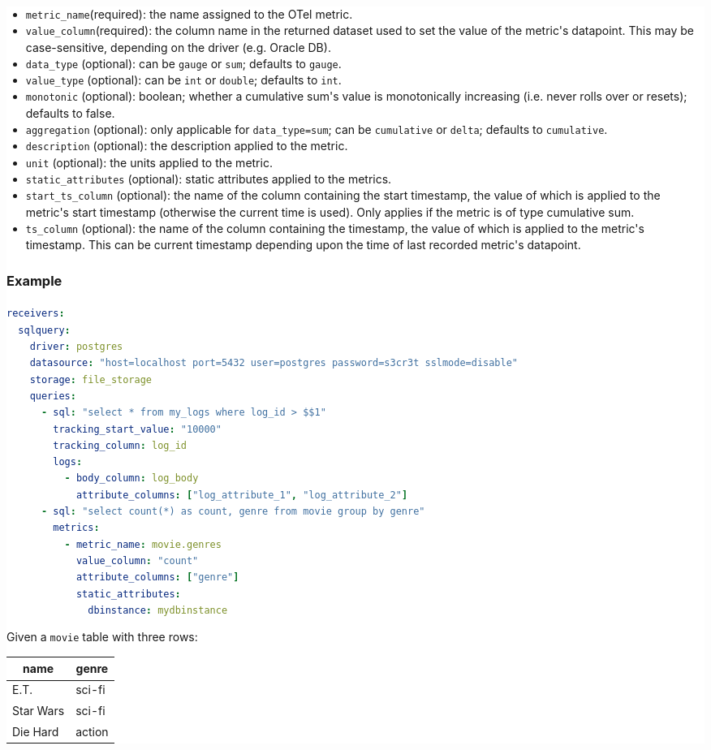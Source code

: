 - `metric_name`(required): the name assigned to the OTel metric.
- `value_column`(required): the column name in the returned dataset used to set the value of the metric's datapoint.
  This may be case-sensitive, depending on the driver (e.g. Oracle DB).
- `data_type` (optional): can be `gauge` or `sum`; defaults to `gauge`.
- `value_type` (optional): can be `int` or `double`; defaults to `int`.
- `monotonic` (optional): boolean; whether a cumulative sum's value is monotonically increasing (i.e. never rolls over
  or resets); defaults to false.
- `aggregation` (optional): only applicable for `data_type=sum`; can be `cumulative` or `delta`; defaults
  to `cumulative`.
- `description` (optional): the description applied to the metric.
- `unit` (optional): the units applied to the metric.
- `static_attributes` (optional): static attributes applied to the metrics.
- `start_ts_column` (optional): the name of the column containing the start timestamp, the value of which is applied to
  the metric's start timestamp (otherwise the current time is used). Only applies if the metric is of type cumulative
  sum.
- `ts_column` (optional): the name of the column containing the timestamp, the value of which is applied to the
  metric's timestamp. This can be current timestamp depending upon the time of last recorded metric's datapoint.

### Example

```yaml
receivers:
  sqlquery:
    driver: postgres
    datasource: "host=localhost port=5432 user=postgres password=s3cr3t sslmode=disable"
    storage: file_storage
    queries:
      - sql: "select * from my_logs where log_id > $$1"
        tracking_start_value: "10000"
        tracking_column: log_id
        logs:
          - body_column: log_body
            attribute_columns: ["log_attribute_1", "log_attribute_2"]
      - sql: "select count(*) as count, genre from movie group by genre"
        metrics:
          - metric_name: movie.genres
            value_column: "count"
            attribute_columns: ["genre"]
            static_attributes:
              dbinstance: mydbinstance
```

Given a `movie` table with three rows:

| name      | genre  |
| --------- | ------ |
| E.T.      | sci-fi |
| Star Wars | sci-fi |
| Die Hard  | action |


[development]: https://github.com/open-telemetry/opentelemetry-collector/blob/main/docs/component-stability.md#development
[alpha]: https://github.com/open-telemetry/opentelemetry-collector/blob/main/docs/component-stability.md#alpha
[contrib]: https://github.com/open-telemetry/opentelemetry-collector-releases/tree/main/distributions/otelcol-contrib
[storage_extension]: https://github.com/open-telemetry/opentelemetry-collector-contrib/tree/main/extension/storage/filestorage